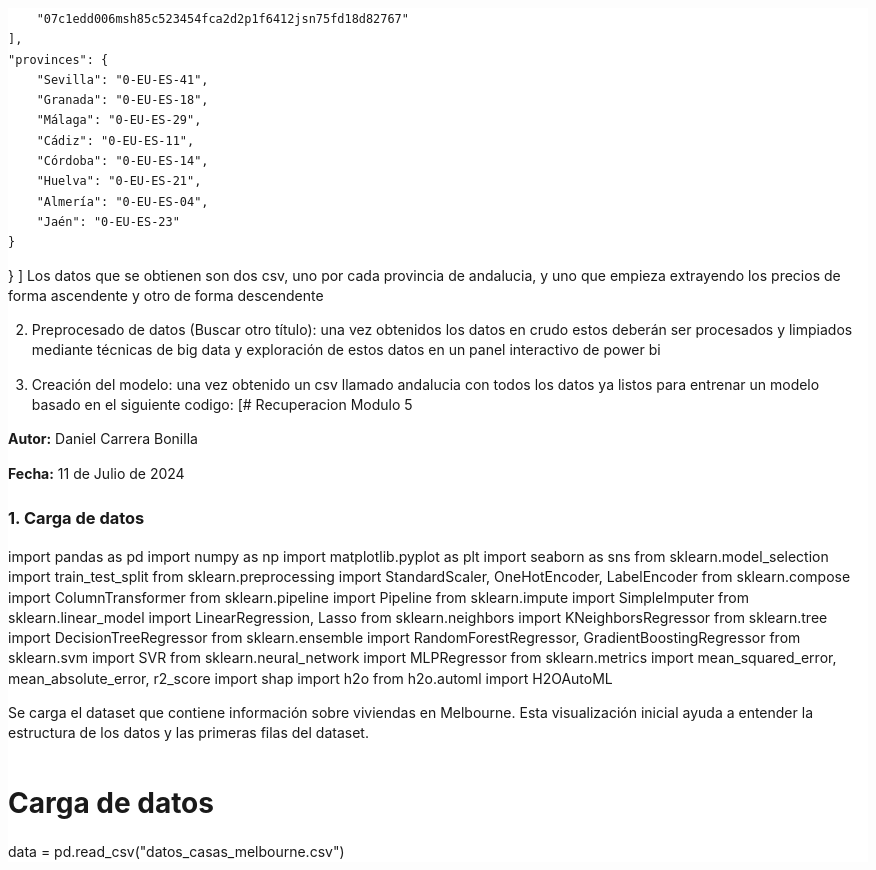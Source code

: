         "07c1edd006msh85c523454fca2d2p1f6412jsn75fd18d82767"
    ],
    "provinces": {
        "Sevilla": "0-EU-ES-41",
        "Granada": "0-EU-ES-18",
        "Málaga": "0-EU-ES-29",
        "Cádiz": "0-EU-ES-11",
        "Córdoba": "0-EU-ES-14",
        "Huelva": "0-EU-ES-21",
        "Almería": "0-EU-ES-04",
        "Jaén": "0-EU-ES-23"
    }
}
]
Los datos que se obtienen son dos csv, uno por cada provincia de andalucia, y uno que empieza extrayendo los precios de forma ascendente y otro de forma descendente

2. Preprocesado de datos (Buscar otro título): una vez obtenidos los datos en crudo estos deberán ser procesados y limpiados mediante técnicas de big data y exploración de estos datos en un panel interactivo de power bi

3. Creación del modelo: una vez obtenido un csv llamado andalucia con todos los datos ya listos para entrenar un modelo basado en el siguiente codigo: [# Recuperacion Modulo 5
 
**Autor:** Daniel Carrera Bonilla

**Fecha:** 11 de Julio de 2024

### 1. Carga de datos
import pandas as pd
import numpy as np
import matplotlib.pyplot as plt
import seaborn as sns
from sklearn.model_selection import train_test_split
from sklearn.preprocessing import StandardScaler, OneHotEncoder, LabelEncoder
from sklearn.compose import ColumnTransformer
from sklearn.pipeline import Pipeline
from sklearn.impute import SimpleImputer
from sklearn.linear_model import LinearRegression, Lasso
from sklearn.neighbors import KNeighborsRegressor
from sklearn.tree import DecisionTreeRegressor
from sklearn.ensemble import RandomForestRegressor, GradientBoostingRegressor
from sklearn.svm import SVR
from sklearn.neural_network import MLPRegressor
from sklearn.metrics import mean_squared_error, mean_absolute_error, r2_score
import shap
import h2o
from h2o.automl import H2OAutoML

Se carga el dataset que contiene información sobre viviendas en Melbourne. Esta visualización inicial ayuda a entender la estructura de los datos y las primeras filas del dataset.
# Carga de datos
data = pd.read_csv("datos_casas_melbourne.csv")
